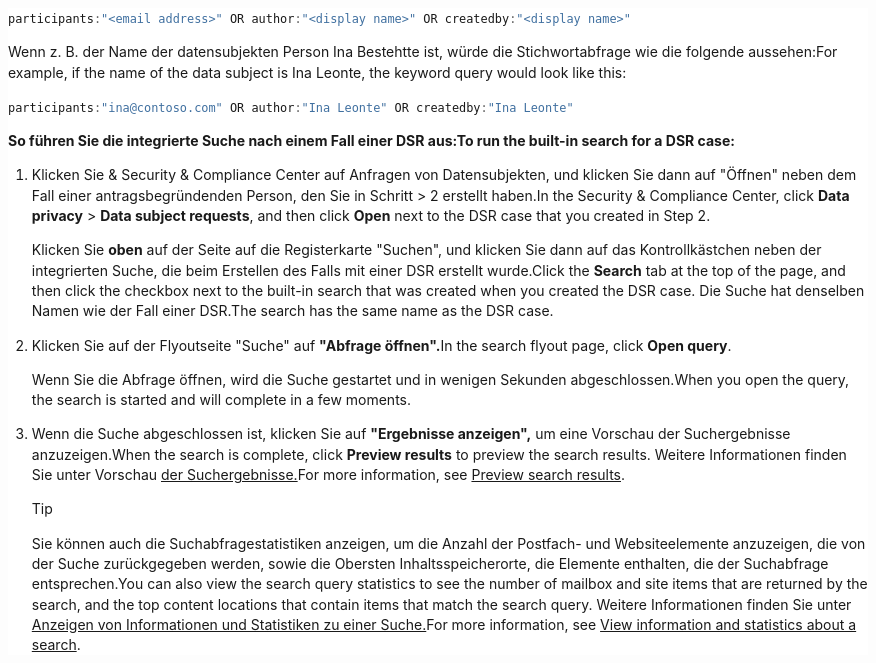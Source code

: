 ```powershell
participants:"<email address>" OR author:"<display name>" OR createdby:"<display name>"
```

<span data-ttu-id="a2a57-192">Wenn z. B. der Name der datensubjekten Person Ina Bestehtte ist, würde die Stichwortabfrage wie die folgende aussehen:</span><span class="sxs-lookup"><span data-stu-id="a2a57-192">For example, if the name of the data subject is Ina Leonte, the keyword query would look like this:</span></span>
  
```powershell
participants:"ina@contoso.com" OR author:"Ina Leonte" OR createdby:"Ina Leonte"
```

 <span data-ttu-id="a2a57-193">**So führen Sie die integrierte Suche nach einem Fall einer DSR aus:**</span><span class="sxs-lookup"><span data-stu-id="a2a57-193">**To run the built-in search for a DSR case:**</span></span>
  
1. <span data-ttu-id="a2a57-194">Klicken Sie & Security &  Compliance Center auf Anfragen von Datensubjekten, und klicken Sie dann auf "Öffnen" neben dem Fall einer antragsbegründenden Person, den Sie in Schritt \> 2 erstellt  haben.</span><span class="sxs-lookup"><span data-stu-id="a2a57-194">In the Security & Compliance Center, click **Data privacy** \> **Data subject requests**, and then click **Open** next to the DSR case that you created in Step 2.</span></span> 
    
    <span data-ttu-id="a2a57-195">Klicken Sie **oben** auf der Seite auf die Registerkarte "Suchen", und klicken Sie dann auf das Kontrollkästchen neben der integrierten Suche, die beim Erstellen des Falls mit einer DSR erstellt wurde.</span><span class="sxs-lookup"><span data-stu-id="a2a57-195">Click the **Search** tab at the top of the page, and then click the checkbox next to the built-in search that was created when you created the DSR case.</span></span> <span data-ttu-id="a2a57-196">Die Suche hat denselben Namen wie der Fall einer DSR.</span><span class="sxs-lookup"><span data-stu-id="a2a57-196">The search has the same name as the DSR case.</span></span> 
    
2. <span data-ttu-id="a2a57-197">Klicken Sie auf der Flyoutseite "Suche" auf **"Abfrage öffnen".**</span><span class="sxs-lookup"><span data-stu-id="a2a57-197">In the search flyout page, click **Open query**.</span></span>
    
    <span data-ttu-id="a2a57-198">Wenn Sie die Abfrage öffnen, wird die Suche gestartet und in wenigen Sekunden abgeschlossen.</span><span class="sxs-lookup"><span data-stu-id="a2a57-198">When you open the query, the search is started and will complete in a few moments.</span></span> 
    
3. <span data-ttu-id="a2a57-199">Wenn die Suche abgeschlossen ist, klicken Sie auf **"Ergebnisse anzeigen",** um eine Vorschau der Suchergebnisse anzuzeigen.</span><span class="sxs-lookup"><span data-stu-id="a2a57-199">When the search is complete, click **Preview results** to preview the search results.</span></span> <span data-ttu-id="a2a57-200">Weitere Informationen finden Sie unter Vorschau [der Suchergebnisse.](/microsoft-365/compliance/content-search#preview-search-results)</span><span class="sxs-lookup"><span data-stu-id="a2a57-200">For more information, see [Preview search results](/microsoft-365/compliance/content-search#preview-search-results).</span></span>
    
    > [!TIP]
    > <span data-ttu-id="a2a57-201">Sie können auch die Suchabfragestatistiken anzeigen, um die Anzahl der Postfach- und Websiteelemente anzuzeigen, die von der Suche zurückgegeben werden, sowie die Obersten Inhaltsspeicherorte, die Elemente enthalten, die der Suchabfrage entsprechen.</span><span class="sxs-lookup"><span data-stu-id="a2a57-201">You can also view the search query statistics to see the number of mailbox and site items that are returned by the search, and the top content locations that contain items that match the search query.</span></span> <span data-ttu-id="a2a57-202">Weitere Informationen finden Sie unter [Anzeigen von Informationen und Statistiken zu einer Suche.](/microsoft-365/compliance/content-search#view-information-and-statistics-about-a-search)</span><span class="sxs-lookup"><span data-stu-id="a2a57-202">For more information, see [View information and statistics about a search](/microsoft-365/compliance/content-search#view-information-and-statistics-about-a-search).</span></span> 
  